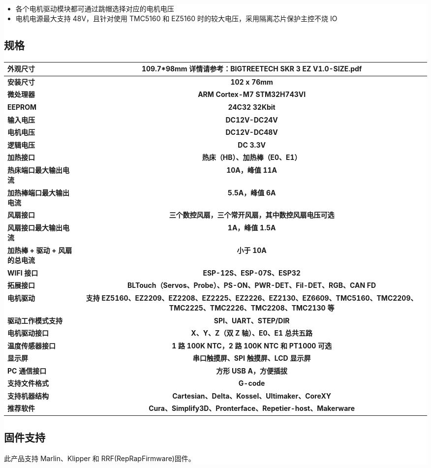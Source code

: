 - 各个电机驱动模块都可通过跳帽选择对应的电机电压
- 电机电源最大支持 48V，且针对使用 TMC5160 和 EZ5160 时的较大电压，采用隔离芯片保护主控不烧 IO

## **规格**

| 外观尺寸                         | 109.7*98mm 详情请参考：**BIGTREETECH SKR 3 EZ V1.0-SIZE.pdf** |
| :------------------------------- | :----------------------------------------------------------: |
| **安装尺寸**                     |                        **102 x 76mm**                        |
| **微处理器**                     |                **ARM Cortex-M7 STM32H743VI**                 |
| **EEPROM**                       |                       **24C32 32Kbit**                       |
| **输入电压**                     |                       **DC12V-DC24V**                        |
| **电机电压**                     |                       **DC12V-DC48V**                        |
| **逻辑电压**                     |                         **DC 3.3V**                          |
| **加热接口**                     |               **热床（HB）、加热棒（E0、E1）**               |
| **热床端口最大输出电流**         |                      **10A，峰值 11A**                       |
| **加热棒端口最大输出电流**       |                      **5.5A，峰值 6A**                       |
| **风扇接口**                     |     **三个数控风扇，三个常开风扇，其中数控风扇电压可选**     |
| **风扇接口最大输出电流**         |                      **1A，峰值 1.5A**                       |
| **加热棒 + 驱动 + 风扇的总电流** |                         **小于 10A**                         |
| **WIFI 接口**                    |                 **ESP-12S、ESP-07S、ESP32**                  |
| **拓展接口**                     | **BLTouch（Servos、Probe）、PS-ON、PWR-DET、Fil-DET、RGB、CAN FD** |
| **电机驱动**                     | **支持 EZ5160、EZ2209、EZ2208、EZ2225、EZ2226、EZ2130、EZ6609、TMC5160、TMC2209、TMC2225、TMC2226、TMC2208、TMC2130 等** |
| **驱动工作模式支持**             |                   **SPI、UART、STEP/DIR**                    |
| **电机驱动接口**                 |           **X、Y、Z（双 Z 轴）、E0、E1 总共五路**            |
| **温度传感器接口**               |       **1 路 100K NTC，2 路 100K NTC 和 PT1000 可选**        |
| **显示屏**                       |            **串口触摸屏、SPI 触摸屏、LCD 显示屏**            |
| **PC 通信接口**                  |                   **方形 USB A，方便插拔**                   |
| **支持文件格式**                 |                          **G-code**                          |
| **支持机器结构**                 |       **Cartesian、Delta、Kossel、Ultimaker、CoreXY**        |
| **推荐软件**                     | **Cura、Simplify3D、Pronterface、Repetier-host、Makerware**  |

## **固件支持**

此产品支持 Marlin、Klipper 和 RRF(RepRapFirmware)固件。
